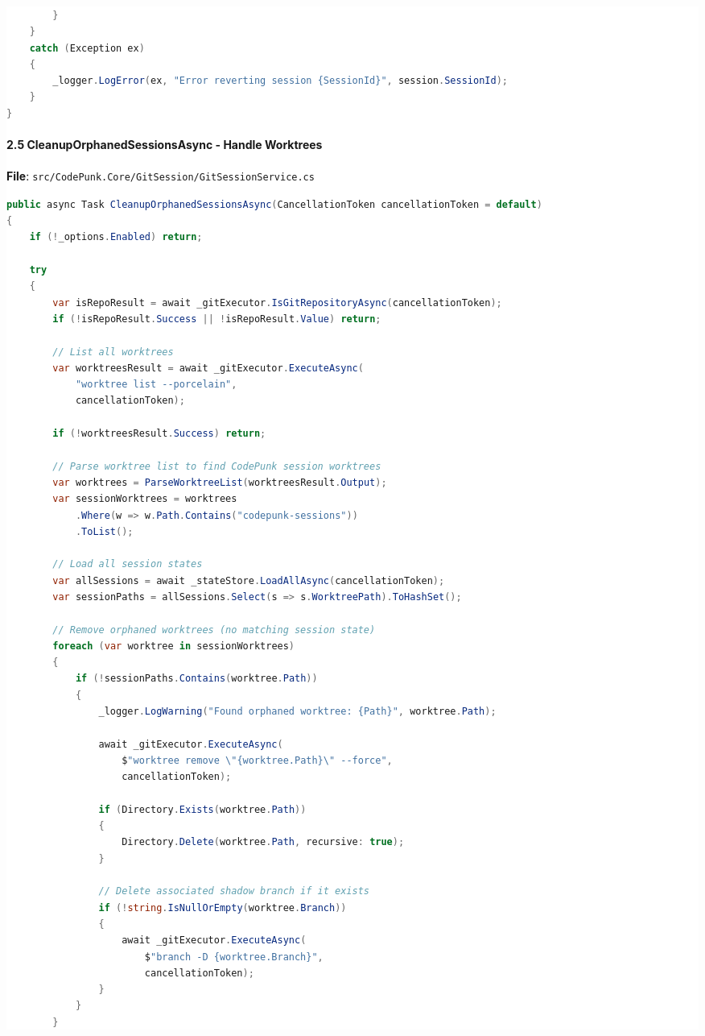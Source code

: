 ```csharp
        }
    }
    catch (Exception ex)
    {
        _logger.LogError(ex, "Error reverting session {SessionId}", session.SessionId);
    }
}
```

#### 2.5 CleanupOrphanedSessionsAsync - Handle Worktrees
**File**: `src/CodePunk.Core/GitSession/GitSessionService.cs`

```csharp
public async Task CleanupOrphanedSessionsAsync(CancellationToken cancellationToken = default)
{
    if (!_options.Enabled) return;

    try
    {
        var isRepoResult = await _gitExecutor.IsGitRepositoryAsync(cancellationToken);
        if (!isRepoResult.Success || !isRepoResult.Value) return;

        // List all worktrees
        var worktreesResult = await _gitExecutor.ExecuteAsync(
            "worktree list --porcelain",
            cancellationToken);

        if (!worktreesResult.Success) return;

        // Parse worktree list to find CodePunk session worktrees
        var worktrees = ParseWorktreeList(worktreesResult.Output);
        var sessionWorktrees = worktrees
            .Where(w => w.Path.Contains("codepunk-sessions"))
            .ToList();

        // Load all session states
        var allSessions = await _stateStore.LoadAllAsync(cancellationToken);
        var sessionPaths = allSessions.Select(s => s.WorktreePath).ToHashSet();

        // Remove orphaned worktrees (no matching session state)
        foreach (var worktree in sessionWorktrees)
        {
            if (!sessionPaths.Contains(worktree.Path))
            {
                _logger.LogWarning("Found orphaned worktree: {Path}", worktree.Path);

                await _gitExecutor.ExecuteAsync(
                    $"worktree remove \"{worktree.Path}\" --force",
                    cancellationToken);

                if (Directory.Exists(worktree.Path))
                {
                    Directory.Delete(worktree.Path, recursive: true);
                }

                // Delete associated shadow branch if it exists
                if (!string.IsNullOrEmpty(worktree.Branch))
                {
                    await _gitExecutor.ExecuteAsync(
                        $"branch -D {worktree.Branch}",
                        cancellationToken);
                }
            }
        }
```